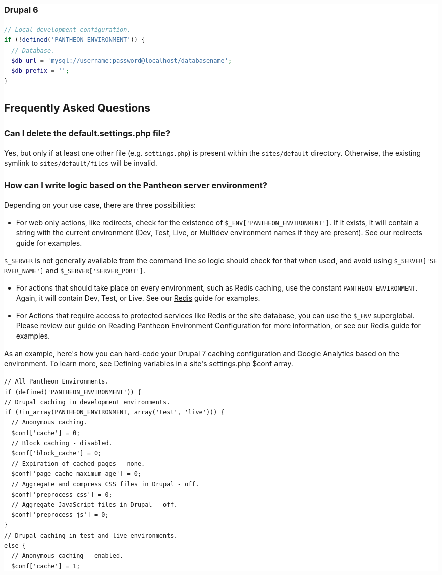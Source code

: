 ### Drupal 6

```php
// Local development configuration.
if (!defined('PANTHEON_ENVIRONMENT')) {
  // Database.
  $db_url = 'mysql://username:password@localhost/databasename';
  $db_prefix = '';
}
```

## Frequently Asked Questions

### Can I delete the default.settings.php file?
Yes, but only if at least one other file (e.g. `settings.php`) is present within the `sites/default` directory. Otherwise, the existing symlink to `sites/default/files` will be invalid.

### How can I write logic based on the Pantheon server environment?

Depending on your use case, there are three possibilities:

 - For web only actions, like redirects, check for the existence of `$_ENV['PANTHEON_ENVIRONMENT']`. If it exists, it will contain a string with the current environment (Dev, Test, Live, or Multidev environment names if they are present). See our [redirects](/domains/#redirect-to-https-and-the-primary-domain) guide for examples.

  <Alert title="Note" type="info">
  
  `$_SERVER` is not generally available from the command line so [logic should check for that when used](/domains/#troubleshooting), and [avoid using `$_SERVER['SERVER_NAME']` and `$_SERVER['SERVER_PORT']`](/server_name-and-server_port).
  
  </Alert>

 - For actions that should take place on every environment, such as Redis caching, use the constant `PANTHEON_ENVIRONMENT`. Again, it will contain Dev, Test, or Live. See our [Redis](/redis) guide for examples.

 - For Actions that require access to protected services like Redis or the site database, you can use the `$_ENV` superglobal. Please review our guide on [Reading Pantheon Environment Configuration](/read-environment-config) for more information, or see our [Redis](/redis) guide for examples.

As an example, here's how you can hard-code your Drupal 7 caching configuration and Google Analytics based on the environment. To learn more, see [Defining variables in a site's settings.php $conf array](https://www.drupal.org/node/1525472).

```php:title=settings.php
// All Pantheon Environments.
if (defined('PANTHEON_ENVIRONMENT')) {
// Drupal caching in development environments.
if (!in_array(PANTHEON_ENVIRONMENT, array('test', 'live'))) {
  // Anonymous caching.
  $conf['cache'] = 0;
  // Block caching - disabled.
  $conf['block_cache'] = 0;
  // Expiration of cached pages - none.
  $conf['page_cache_maximum_age'] = 0;
  // Aggregate and compress CSS files in Drupal - off.
  $conf['preprocess_css'] = 0;
  // Aggregate JavaScript files in Drupal - off.
  $conf['preprocess_js'] = 0;
}
// Drupal caching in test and live environments.
else {
  // Anonymous caching - enabled.
  $conf['cache'] = 1;
```